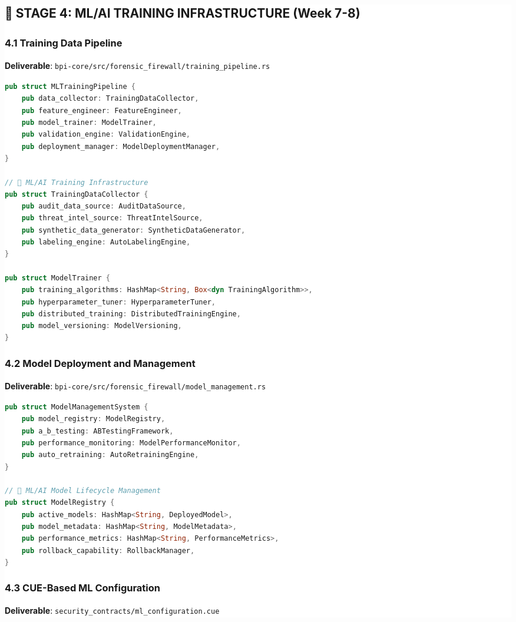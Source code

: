 
## **🧠 STAGE 4: ML/AI TRAINING INFRASTRUCTURE (Week 7-8)**

### **4.1 Training Data Pipeline**
**Deliverable**: `bpi-core/src/forensic_firewall/training_pipeline.rs`

```rust
pub struct MLTrainingPipeline {
    pub data_collector: TrainingDataCollector,
    pub feature_engineer: FeatureEngineer,
    pub model_trainer: ModelTrainer,
    pub validation_engine: ValidationEngine,
    pub deployment_manager: ModelDeploymentManager,
}

// 🤖 ML/AI Training Infrastructure
pub struct TrainingDataCollector {
    pub audit_data_source: AuditDataSource,
    pub threat_intel_source: ThreatIntelSource,
    pub synthetic_data_generator: SyntheticDataGenerator,
    pub labeling_engine: AutoLabelingEngine,
}

pub struct ModelTrainer {
    pub training_algorithms: HashMap<String, Box<dyn TrainingAlgorithm>>,
    pub hyperparameter_tuner: HyperparameterTuner,
    pub distributed_training: DistributedTrainingEngine,
    pub model_versioning: ModelVersioning,
}
```

### **4.2 Model Deployment and Management**
**Deliverable**: `bpi-core/src/forensic_firewall/model_management.rs`

```rust
pub struct ModelManagementSystem {
    pub model_registry: ModelRegistry,
    pub a_b_testing: ABTestingFramework,
    pub performance_monitoring: ModelPerformanceMonitor,
    pub auto_retraining: AutoRetrainingEngine,
}

// 🤖 ML/AI Model Lifecycle Management
pub struct ModelRegistry {
    pub active_models: HashMap<String, DeployedModel>,
    pub model_metadata: HashMap<String, ModelMetadata>,
    pub performance_metrics: HashMap<String, PerformanceMetrics>,
    pub rollback_capability: RollbackManager,
}
```

### **4.3 CUE-Based ML Configuration**
**Deliverable**: `security_contracts/ml_configuration.cue`
